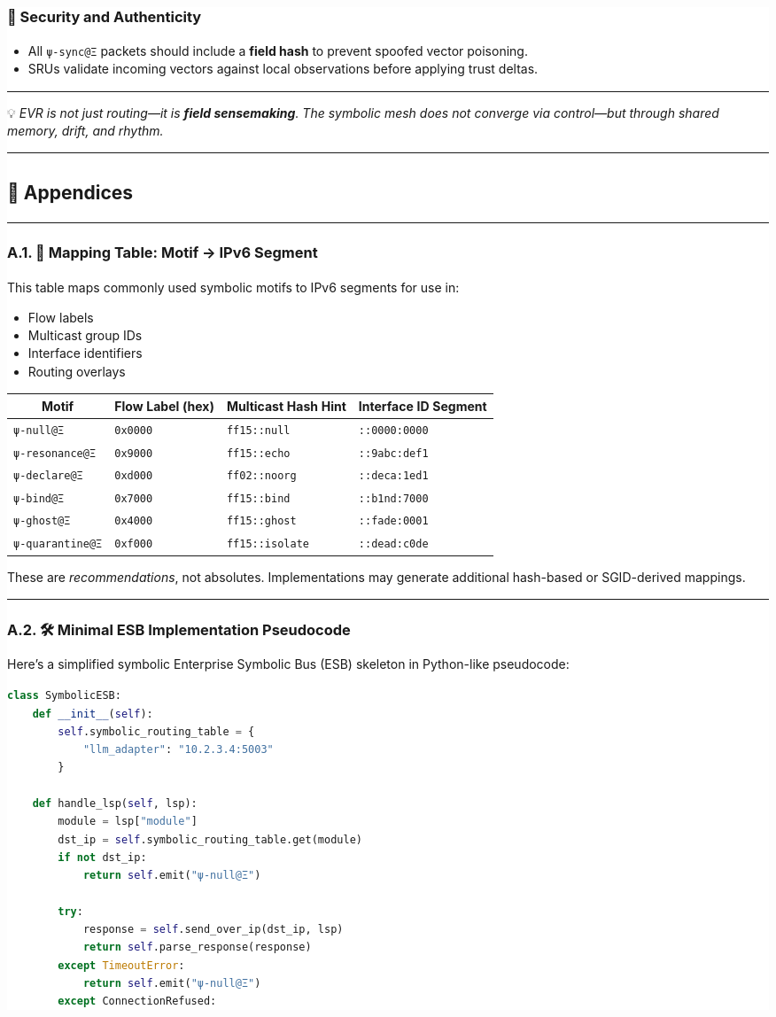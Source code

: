 
### 🔐 Security and Authenticity

* All `ψ-sync@Ξ` packets should include a **field hash** to prevent spoofed vector poisoning.
* SRUs validate incoming vectors against local observations before applying trust deltas.

---

💡 *EVR is not just routing—it is **field sensemaking**.
The symbolic mesh does not converge via control—but through shared memory, drift, and rhythm.*

---

## 📎 Appendices

---

### A.1. 🧮 Mapping Table: Motif → IPv6 Segment

This table maps commonly used symbolic motifs to IPv6 segments for use in:

* Flow labels
* Multicast group IDs
* Interface identifiers
* Routing overlays

| Motif            | Flow Label (hex) | Multicast Hash Hint | Interface ID Segment |
| ---------------- | ---------------- | ------------------- | -------------------- |
| `ψ-null@Ξ`       | `0x0000`         | `ff15::null`        | `::0000:0000`        |
| `ψ-resonance@Ξ`  | `0x9000`         | `ff15::echo`        | `::9abc:def1`        |
| `ψ-declare@Ξ`    | `0xd000`         | `ff02::noorg`       | `::deca:1ed1`        |
| `ψ-bind@Ξ`       | `0x7000`         | `ff15::bind`        | `::b1nd:7000`        |
| `ψ-ghost@Ξ`      | `0x4000`         | `ff15::ghost`       | `::fade:0001`        |
| `ψ-quarantine@Ξ` | `0xf000`         | `ff15::isolate`     | `::dead:c0de`        |

These are *recommendations*, not absolutes. Implementations may generate additional hash-based or SGID-derived mappings.

---

### A.2. 🛠️ Minimal ESB Implementation Pseudocode

Here’s a simplified symbolic Enterprise Symbolic Bus (ESB) skeleton in Python-like pseudocode:

```python
class SymbolicESB:
    def __init__(self):
        self.symbolic_routing_table = {
            "llm_adapter": "10.2.3.4:5003"
        }

    def handle_lsp(self, lsp):
        module = lsp["module"]
        dst_ip = self.symbolic_routing_table.get(module)
        if not dst_ip:
            return self.emit("ψ-null@Ξ")

        try:
            response = self.send_over_ip(dst_ip, lsp)
            return self.parse_response(response)
        except TimeoutError:
            return self.emit("ψ-null@Ξ")
        except ConnectionRefused:
```